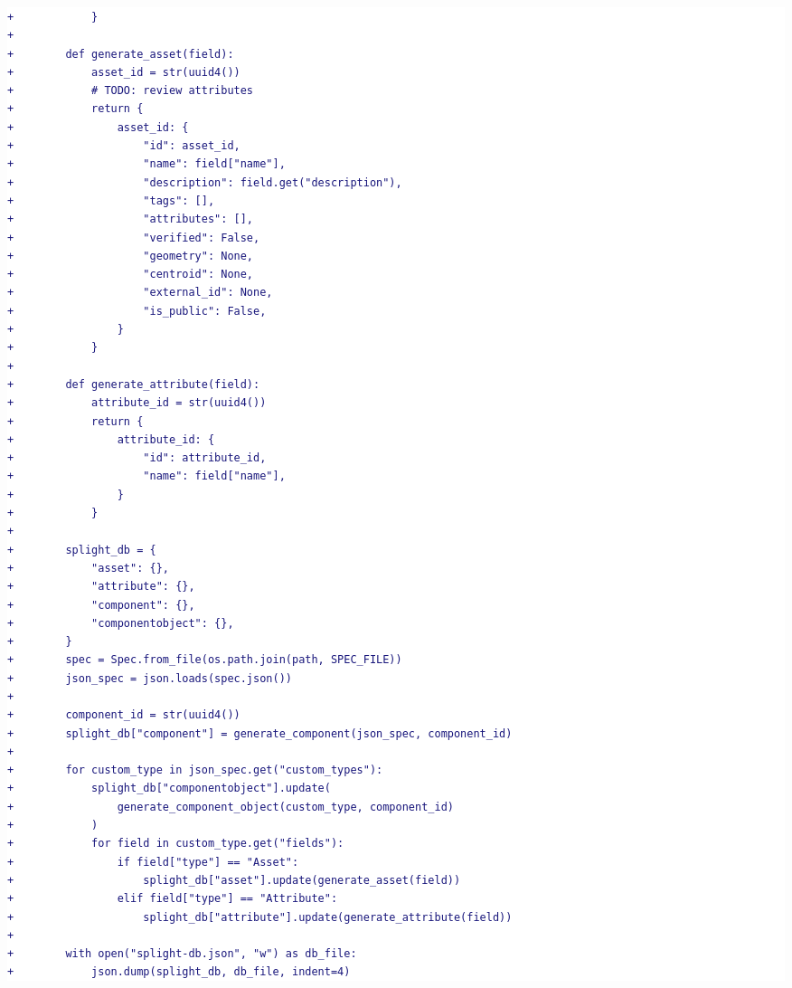 ```diff
+            }
+
+        def generate_asset(field):
+            asset_id = str(uuid4())
+            # TODO: review attributes
+            return {
+                asset_id: {
+                    "id": asset_id,
+                    "name": field["name"],
+                    "description": field.get("description"),
+                    "tags": [],
+                    "attributes": [],
+                    "verified": False,
+                    "geometry": None,
+                    "centroid": None,
+                    "external_id": None,
+                    "is_public": False,
+                }
+            }
+
+        def generate_attribute(field):
+            attribute_id = str(uuid4())
+            return {
+                attribute_id: {
+                    "id": attribute_id,
+                    "name": field["name"],
+                }
+            }
+
+        splight_db = {
+            "asset": {},
+            "attribute": {},
+            "component": {},
+            "componentobject": {},
+        }
+        spec = Spec.from_file(os.path.join(path, SPEC_FILE))
+        json_spec = json.loads(spec.json())
+
+        component_id = str(uuid4())
+        splight_db["component"] = generate_component(json_spec, component_id)
+
+        for custom_type in json_spec.get("custom_types"):
+            splight_db["componentobject"].update(
+                generate_component_object(custom_type, component_id)
+            )
+            for field in custom_type.get("fields"):
+                if field["type"] == "Asset":
+                    splight_db["asset"].update(generate_asset(field))
+                elif field["type"] == "Attribute":
+                    splight_db["attribute"].update(generate_attribute(field))
+
+        with open("splight-db.json", "w") as db_file:
+            json.dump(splight_db, db_file, indent=4)
```
